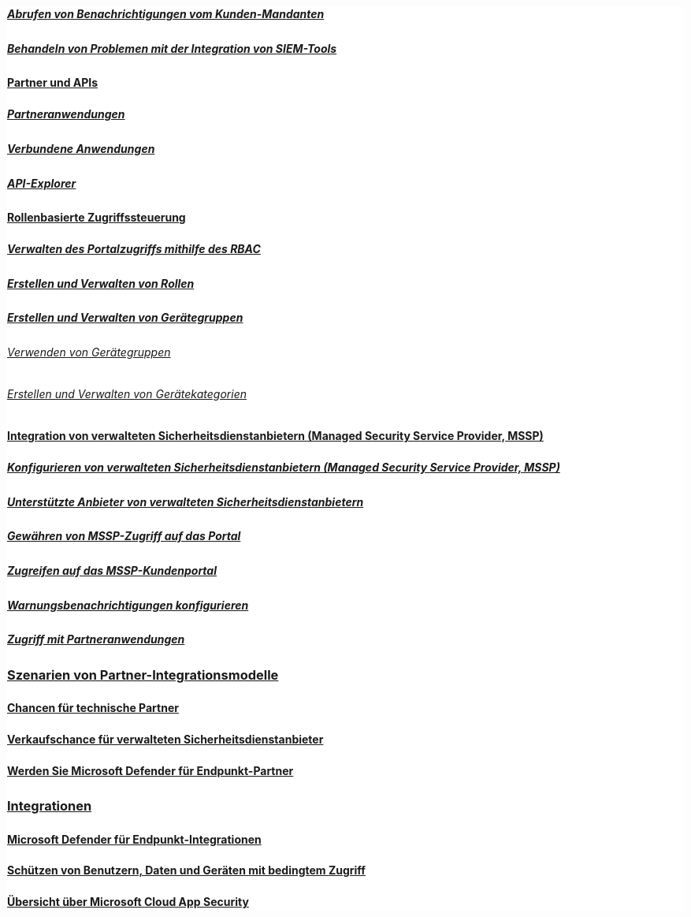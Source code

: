 ##### [Abrufen von Benachrichtigungen vom Kunden-Mandanten](fetch-alerts-mssp.md)
##### [Behandeln von Problemen mit der Integration von SIEM-Tools](troubleshoot-siem.md)

#### [Partner und APIs]()
##### [Partneranwendungen](partner-applications.md)
##### [Verbundene Anwendungen](connected-applications.md)
##### [API-Explorer](api-explorer.md)

#### [Rollenbasierte Zugriffssteuerung]()
##### [Verwalten des Portalzugriffs mithilfe des RBAC](rbac.md)
##### [Erstellen und Verwalten von Rollen](user-roles.md)
##### [Erstellen und Verwalten von Gerätegruppen]()
###### [Verwenden von Gerätegruppen](machine-groups.md)
###### [Erstellen und Verwalten von Gerätekategorien](machine-tags.md)

#### [Integration von verwalteten Sicherheitsdienstanbietern (Managed Security Service Provider, MSSP)]()
##### [Konfigurieren von verwalteten Sicherheitsdienstanbietern (Managed Security Service Provider, MSSP)](configure-mssp-support.md)
##### [Unterstützte Anbieter von verwalteten Sicherheitsdienstanbietern](mssp-list.md)
##### [Gewähren von MSSP-Zugriff auf das Portal](grant-mssp-access.md)
##### [Zugreifen auf das MSSP-Kundenportal](access-mssp-portal.md)
##### [Warnungsbenachrichtigungen konfigurieren](configure-mssp-notifications.md)
##### [Zugriff mit Partneranwendungen](exposed-apis-create-app-partners.md)

### [Szenarien von Partner-Integrationsmodelle]()
#### [Chancen für technische Partner](partner-integration.md)
#### [Verkaufschance für verwalteten Sicherheitsdienstanbieter](mssp-support.md)
#### [Werden Sie Microsoft Defender für Endpunkt-Partner](get-started-partner-integration.md)

### [Integrationen]()
#### [Microsoft Defender für Endpunkt-Integrationen](threat-protection-integration.md)
#### [Schützen von Benutzern, Daten und Geräten mit bedingtem Zugriff](conditional-access.md)
#### [Übersicht über Microsoft Cloud App Security](microsoft-cloud-app-security-integration.md)
